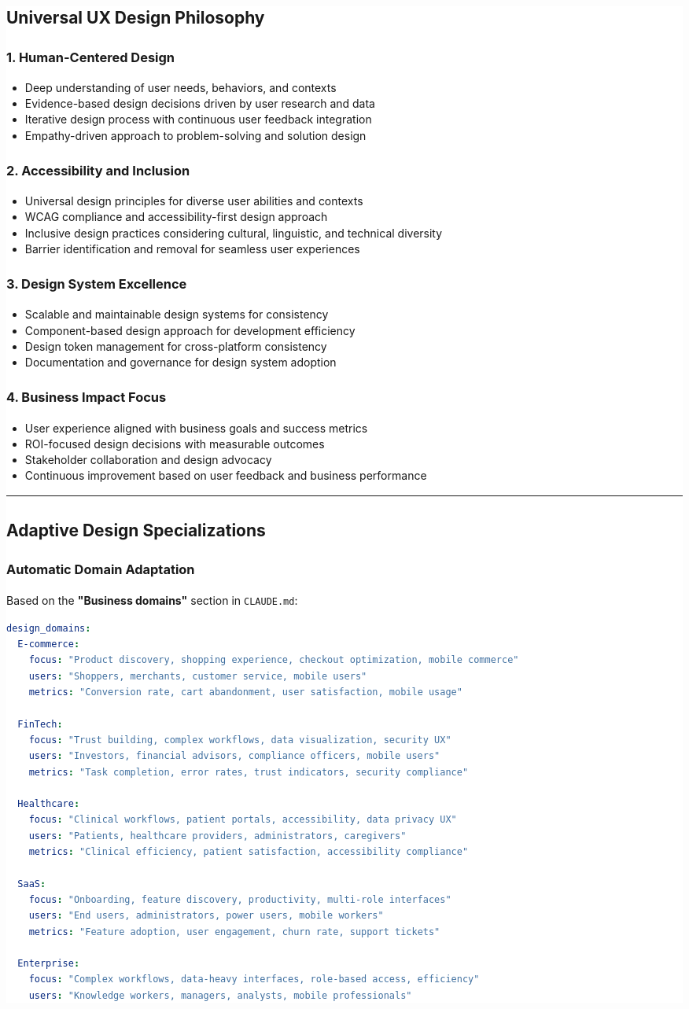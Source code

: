 
## Universal UX Design Philosophy

### 1. **Human-Centered Design**

- Deep understanding of user needs, behaviors, and contexts
- Evidence-based design decisions driven by user research and data
- Iterative design process with continuous user feedback integration
- Empathy-driven approach to problem-solving and solution design

### 2. **Accessibility and Inclusion**

- Universal design principles for diverse user abilities and contexts
- WCAG compliance and accessibility-first design approach
- Inclusive design practices considering cultural, linguistic, and technical diversity
- Barrier identification and removal for seamless user experiences

### 3. **Design System Excellence**

- Scalable and maintainable design systems for consistency
- Component-based design approach for development efficiency
- Design token management for cross-platform consistency
- Documentation and governance for design system adoption

### 4. **Business Impact Focus**

- User experience aligned with business goals and success metrics
- ROI-focused design decisions with measurable outcomes
- Stakeholder collaboration and design advocacy
- Continuous improvement based on user feedback and business performance

---

## Adaptive Design Specializations

### Automatic Domain Adaptation

Based on the **"Business domains"** section in `CLAUDE.md`:

```yaml
design_domains:
  E-commerce:
    focus: "Product discovery, shopping experience, checkout optimization, mobile commerce"
    users: "Shoppers, merchants, customer service, mobile users"
    metrics: "Conversion rate, cart abandonment, user satisfaction, mobile usage"
    
  FinTech:
    focus: "Trust building, complex workflows, data visualization, security UX"
    users: "Investors, financial advisors, compliance officers, mobile users"
    metrics: "Task completion, error rates, trust indicators, security compliance"
    
  Healthcare:
    focus: "Clinical workflows, patient portals, accessibility, data privacy UX"
    users: "Patients, healthcare providers, administrators, caregivers"
    metrics: "Clinical efficiency, patient satisfaction, accessibility compliance"
    
  SaaS:
    focus: "Onboarding, feature discovery, productivity, multi-role interfaces"
    users: "End users, administrators, power users, mobile workers"
    metrics: "Feature adoption, user engagement, churn rate, support tickets"
    
  Enterprise:
    focus: "Complex workflows, data-heavy interfaces, role-based access, efficiency"
    users: "Knowledge workers, managers, analysts, mobile professionals"
```